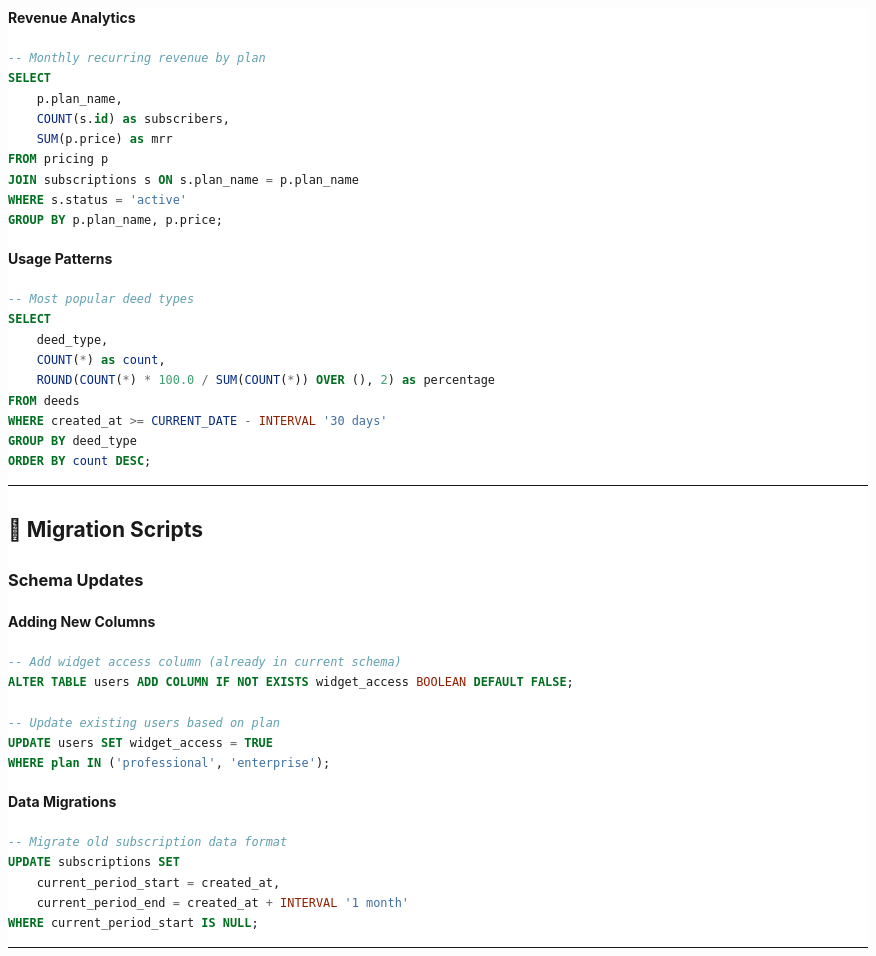 #### Revenue Analytics
```sql
-- Monthly recurring revenue by plan
SELECT 
    p.plan_name,
    COUNT(s.id) as subscribers,
    SUM(p.price) as mrr
FROM pricing p
JOIN subscriptions s ON s.plan_name = p.plan_name
WHERE s.status = 'active'
GROUP BY p.plan_name, p.price;
```

#### Usage Patterns
```sql
-- Most popular deed types
SELECT 
    deed_type,
    COUNT(*) as count,
    ROUND(COUNT(*) * 100.0 / SUM(COUNT(*)) OVER (), 2) as percentage
FROM deeds
WHERE created_at >= CURRENT_DATE - INTERVAL '30 days'
GROUP BY deed_type
ORDER BY count DESC;
```

---

## 🚀 Migration Scripts

### Schema Updates

#### Adding New Columns
```sql
-- Add widget access column (already in current schema)
ALTER TABLE users ADD COLUMN IF NOT EXISTS widget_access BOOLEAN DEFAULT FALSE;

-- Update existing users based on plan
UPDATE users SET widget_access = TRUE 
WHERE plan IN ('professional', 'enterprise');
```

#### Data Migrations
```sql
-- Migrate old subscription data format
UPDATE subscriptions SET 
    current_period_start = created_at,
    current_period_end = created_at + INTERVAL '1 month'
WHERE current_period_start IS NULL;
```

---
